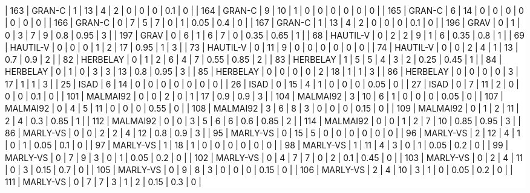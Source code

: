 |        163 | GRAN-C                    |   1 |  13 |   4 |   2 |   0 |   0 |      0    |       0.1  |            0 |
|        164 | GRAN-C                    |   9 |  10 |   1 |   0 |   0 |   0 |      0    |       0    |            0 |
|        165 | GRAN-C                    |   6 |  14 |   0 |   0 |   0 |   0 |      0    |       0    |            0 |
|        166 | GRAN-C                    |   0 |   7 |   5 |   7 |   0 |   1 |      0.05 |       0.4  |            0 |
|        167 | GRAN-C                    |   1 |  13 |   4 |   2 |   0 |   0 |      0    |       0.1  |            0 |
|        196 | GRAV                      |   0 |   1 |   0 |   3 |   7 |   9 |      0.8  |       0.95 |            3 |
|        197 | GRAV                      |   0 |   6 |   1 |   6 |   7 |   0 |      0.35 |       0.65 |            1 |
|         68 | HAUTIL-V                  |   0 |   2 |   2 |   9 |   1 |   6 |      0.35 |       0.8  |            1 |
|         69 | HAUTIL-V                  |   0 |   0 |   0 |   1 |   2 |  17 |      0.95 |       1    |            3 |
|         73 | HAUTIL-V                  |   0 |  11 |   9 |   0 |   0 |   0 |      0    |       0    |            0 |
|         74 | HAUTIL-V                  |   0 |   0 |   2 |   4 |   1 |  13 |      0.7  |       0.9  |            2 |
|         82 | HERBELAY                  |   0 |   1 |   2 |   6 |   4 |   7 |      0.55 |       0.85 |            2 |
|         83 | HERBELAY                  |   1 |   5 |   5 |   4 |   3 |   2 |      0.25 |       0.45 |            1 |
|         84 | HERBELAY                  |   0 |   1 |   0 |   3 |   3 |  13 |      0.8  |       0.95 |            3 |
|         85 | HERBELAY                  |   0 |   0 |   0 |   0 |   2 |  18 |      1    |       1    |            3 |
|         86 | HERBELAY                  |   0 |   0 |   0 |   0 |   3 |  17 |      1    |       1    |            3 |
|         25 | ISAD                      |   6 |  14 |   0 |   0 |   0 |   0 |      0    |       0    |            0 |
|         26 | ISAD                      |   0 |  15 |   4 |   1 |   0 |   0 |      0    |       0.05 |            0 |
|         27 | ISAD                      |   0 |   7 |  11 |   2 |   0 |   0 |      0    |       0.1  |            0 |
|        101 | MALMAI92                  |   0 |   0 |   2 |   0 |   1 |  17 |      0.9  |       0.9  |            3 |
|        104 | MALMAI92                  |   3 |  10 |   6 |   1 |   0 |   0 |      0    |       0.05 |            0 |
|        107 | MALMAI92                  |   0 |   4 |   5 |  11 |   0 |   0 |      0    |       0.55 |            0 |
|        108 | MALMAI92                  |   3 |   6 |   8 |   3 |   0 |   0 |      0    |       0.15 |            0 |
|        109 | MALMAI92                  |   0 |   1 |   2 |  11 |   2 |   4 |      0.3  |       0.85 |            1 |
|        112 | MALMAI92                  |   0 |   0 |   3 |   5 |   6 |   6 |      0.6  |       0.85 |            2 |
|        114 | MALMAI92                  |   0 |   0 |   1 |   2 |   7 |  10 |      0.85 |       0.95 |            3 |
|         86 | MARLY-VS                  |   0 |   0 |   2 |   2 |   4 |  12 |      0.8  |       0.9  |            3 |
|         95 | MARLY-VS                  |   0 |  15 |   5 |   0 |   0 |   0 |      0    |       0    |            0 |
|         96 | MARLY-VS                  |   2 |  12 |   4 |   1 |   0 |   1 |      0.05 |       0.1  |            0 |
|         97 | MARLY-VS                  |   1 |  18 |   1 |   0 |   0 |   0 |      0    |       0    |            0 |
|         98 | MARLY-VS                  |   1 |  11 |   4 |   3 |   0 |   1 |      0.05 |       0.2  |            0 |
|         99 | MARLY-VS                  |   0 |   7 |   9 |   3 |   0 |   1 |      0.05 |       0.2  |            0 |
|        102 | MARLY-VS                  |   0 |   4 |   7 |   7 |   0 |   2 |      0.1  |       0.45 |            0 |
|        103 | MARLY-VS                  |   0 |   2 |   4 |  11 |   0 |   3 |      0.15 |       0.7  |            0 |
|        105 | MARLY-VS                  |   0 |   9 |   8 |   3 |   0 |   0 |      0    |       0.15 |            0 |
|        106 | MARLY-VS                  |   2 |   4 |  10 |   3 |   1 |   0 |      0.05 |       0.2  |            0 |
|        111 | MARLY-VS                  |   0 |   7 |   7 |   3 |   1 |   2 |      0.15 |       0.3  |            0 |